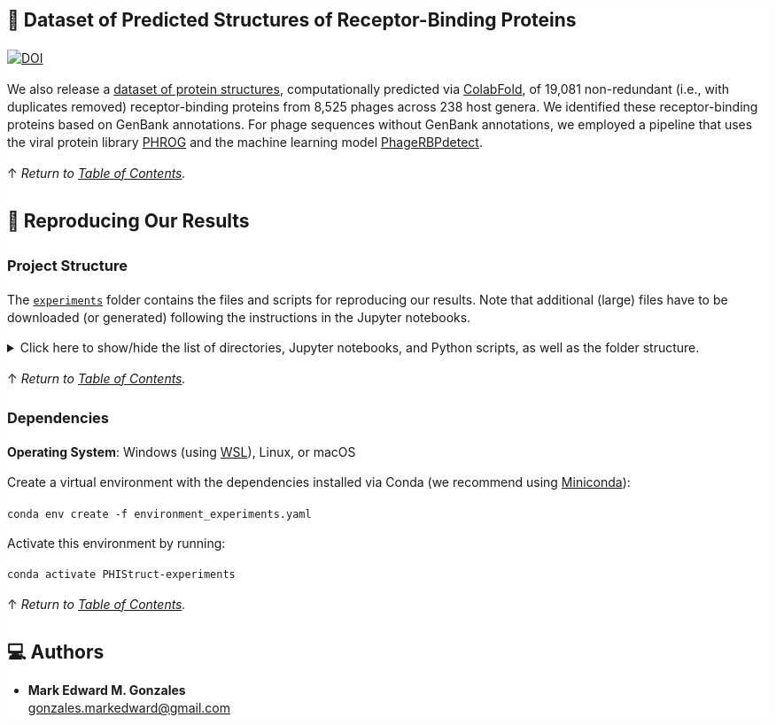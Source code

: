 ## 🔬 Dataset of Predicted Structures of Receptor-Binding Proteins

[![DOI](https://zenodo.org/badge/DOI/10.5281/zenodo.11202338.svg)](https://doi.org/10.5281/zenodo.11202338)

We also release a [dataset of protein structures](https://doi.org/10.5281/zenodo.11202338), computationally predicted via [ColabFold](https://doi.org/10.1038/s41592-022-01488-1), of 19,081 non-redundant (i.e., with duplicates removed) receptor-binding proteins from 8,525 phages across 238 host genera. We identified these receptor-binding proteins based on GenBank annotations. For phage sequences without GenBank annotations, we employed a pipeline that uses the viral protein library [PHROG](https://doi.org/10.1093/nargab/lqab067) and the machine learning model [PhageRBPdetect](https://doi.org/10.3390/v14061329).

↑ _Return to [Table of Contents](https://github.com/bioinfodlsu/PHIStruct?tab=readme-ov-file#table-of-contents)._

## 🧪 Reproducing Our Results

### Project Structure

The [`experiments`](https://github.com/bioinfodlsu/PHIStruct/tree/main/experiments) folder contains the files and scripts for reproducing our results. Note that additional (large) files have to be downloaded (or generated) following the instructions in the Jupyter notebooks.

<details><summary>Click here to show/hide the list of directories, Jupyter notebooks, and Python scripts, as well as the folder structure.</summary></details>

↑ _Return to [Table of Contents](https://github.com/bioinfodlsu/PHIStruct?tab=readme-ov-file#table-of-contents)._

### Dependencies

**Operating System**: Windows (using [WSL](https://learn.microsoft.com/en-us/windows/wsl/install)), Linux, or macOS

Create a virtual environment with the dependencies installed via Conda (we recommend using [Miniconda](https://docs.anaconda.com/free/miniconda/index.html)):

```
conda env create -f environment_experiments.yaml
```

Activate this environment by running:

```
conda activate PHIStruct-experiments
```

↑ _Return to [Table of Contents](https://github.com/bioinfodlsu/PHIStruct?tab=readme-ov-file#table-of-contents)._

## 💻 Authors

- **Mark Edward M. Gonzales** <br>
  gonzales.markedward@gmail.com
